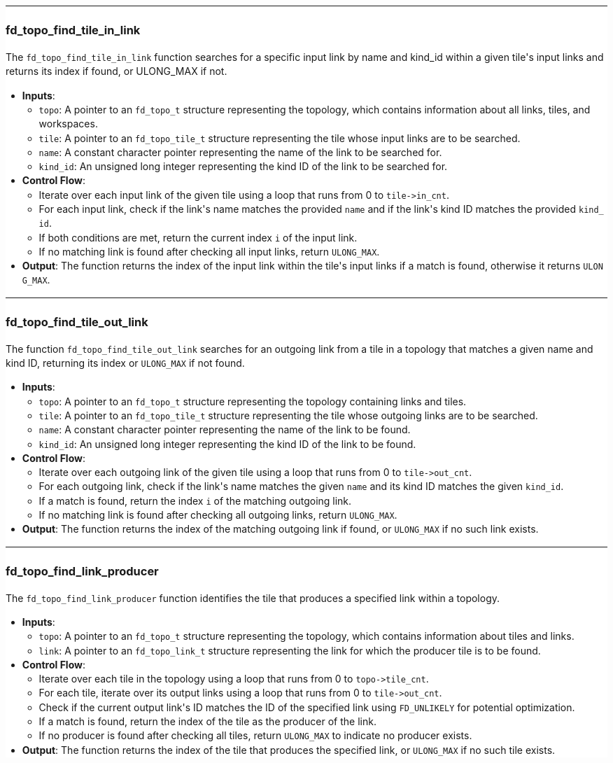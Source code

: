 
---
### fd\_topo\_find\_tile\_in\_link
The `fd_topo_find_tile_in_link` function searches for a specific input link by name and kind_id within a given tile's input links and returns its index if found, or ULONG_MAX if not.
- **Inputs**:
    - `topo`: A pointer to an `fd_topo_t` structure representing the topology, which contains information about all links, tiles, and workspaces.
    - `tile`: A pointer to an `fd_topo_tile_t` structure representing the tile whose input links are to be searched.
    - `name`: A constant character pointer representing the name of the link to be searched for.
    - `kind_id`: An unsigned long integer representing the kind ID of the link to be searched for.
- **Control Flow**:
    - Iterate over each input link of the given tile using a loop that runs from 0 to `tile->in_cnt`.
    - For each input link, check if the link's name matches the provided `name` and if the link's kind ID matches the provided `kind_id`.
    - If both conditions are met, return the current index `i` of the input link.
    - If no matching link is found after checking all input links, return `ULONG_MAX`.
- **Output**: The function returns the index of the input link within the tile's input links if a match is found, otherwise it returns `ULONG_MAX`.


---
### fd\_topo\_find\_tile\_out\_link
The function `fd_topo_find_tile_out_link` searches for an outgoing link from a tile in a topology that matches a given name and kind ID, returning its index or `ULONG_MAX` if not found.
- **Inputs**:
    - `topo`: A pointer to an `fd_topo_t` structure representing the topology containing links and tiles.
    - `tile`: A pointer to an `fd_topo_tile_t` structure representing the tile whose outgoing links are to be searched.
    - `name`: A constant character pointer representing the name of the link to be found.
    - `kind_id`: An unsigned long integer representing the kind ID of the link to be found.
- **Control Flow**:
    - Iterate over each outgoing link of the given tile using a loop that runs from 0 to `tile->out_cnt`.
    - For each outgoing link, check if the link's name matches the given `name` and its kind ID matches the given `kind_id`.
    - If a match is found, return the index `i` of the matching outgoing link.
    - If no matching link is found after checking all outgoing links, return `ULONG_MAX`.
- **Output**: The function returns the index of the matching outgoing link if found, or `ULONG_MAX` if no such link exists.


---
### fd\_topo\_find\_link\_producer
The `fd_topo_find_link_producer` function identifies the tile that produces a specified link within a topology.
- **Inputs**:
    - `topo`: A pointer to an `fd_topo_t` structure representing the topology, which contains information about tiles and links.
    - `link`: A pointer to an `fd_topo_link_t` structure representing the link for which the producer tile is to be found.
- **Control Flow**:
    - Iterate over each tile in the topology using a loop that runs from 0 to `topo->tile_cnt`.
    - For each tile, iterate over its output links using a loop that runs from 0 to `tile->out_cnt`.
    - Check if the current output link's ID matches the ID of the specified link using `FD_UNLIKELY` for potential optimization.
    - If a match is found, return the index of the tile as the producer of the link.
    - If no producer is found after checking all tiles, return `ULONG_MAX` to indicate no producer exists.
- **Output**: The function returns the index of the tile that produces the specified link, or `ULONG_MAX` if no such tile exists.
